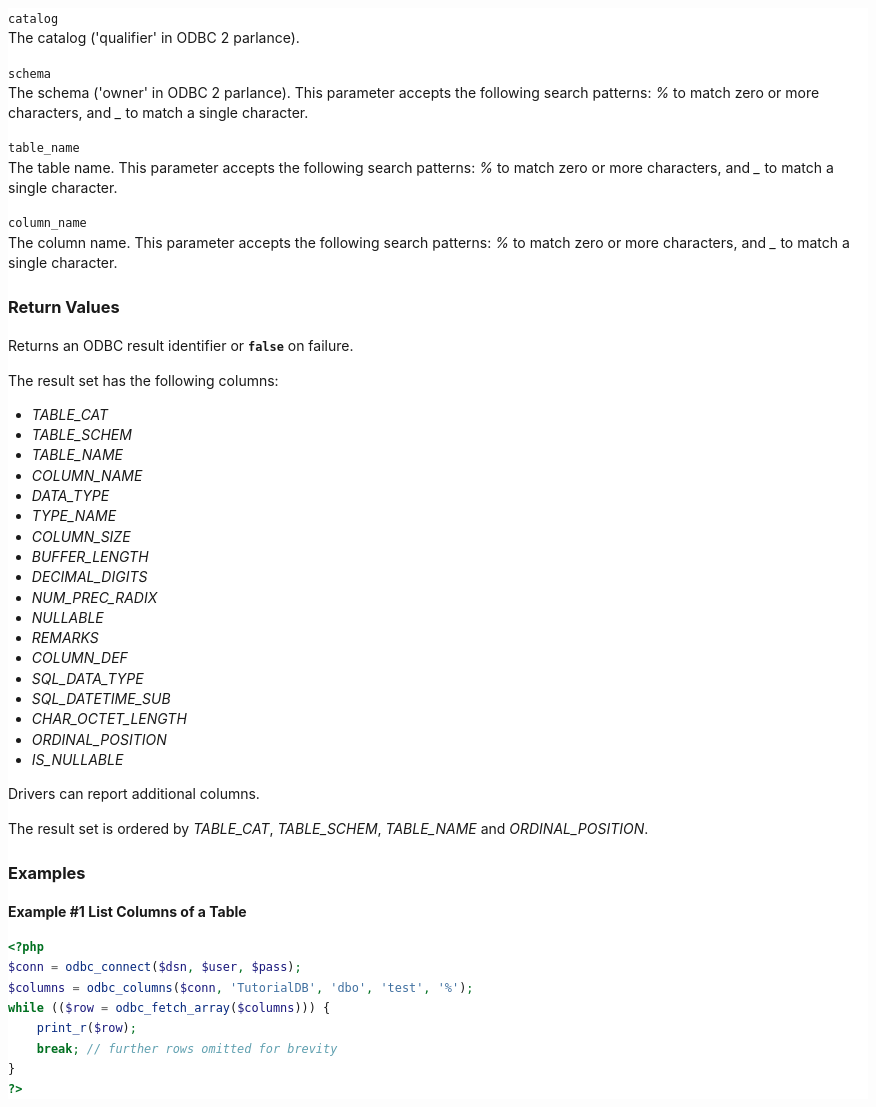 `catalog`  
The catalog ('qualifier' in ODBC 2 parlance).

`schema`  
The schema ('owner' in ODBC 2 parlance). This parameter accepts the
following search patterns: *%* to match zero or more characters, and
*\_* to match a single character.

`table_name`  
The table name. This parameter accepts the following search patterns:
*%* to match zero or more characters, and *\_* to match a single
character.

`column_name`  
The column name. This parameter accepts the following search patterns:
*%* to match zero or more characters, and *\_* to match a single
character.

### Return Values

Returns an ODBC result identifier or **`false`** on failure.

The result set has the following columns:

-   <span class="simpara">*TABLE\_CAT*</span>
-   <span class="simpara">*TABLE\_SCHEM*</span>
-   <span class="simpara">*TABLE\_NAME*</span>
-   <span class="simpara">*COLUMN\_NAME*</span>
-   <span class="simpara">*DATA\_TYPE*</span>
-   <span class="simpara">*TYPE\_NAME*</span>
-   <span class="simpara">*COLUMN\_SIZE*</span>
-   <span class="simpara">*BUFFER\_LENGTH*</span>
-   <span class="simpara">*DECIMAL\_DIGITS*</span>
-   <span class="simpara">*NUM\_PREC\_RADIX*</span>
-   <span class="simpara">*NULLABLE*</span>
-   <span class="simpara">*REMARKS*</span>
-   <span class="simpara">*COLUMN\_DEF*</span>
-   <span class="simpara">*SQL\_DATA\_TYPE*</span>
-   <span class="simpara">*SQL\_DATETIME\_SUB*</span>
-   <span class="simpara">*CHAR\_OCTET\_LENGTH*</span>
-   <span class="simpara">*ORDINAL\_POSITION*</span>
-   <span class="simpara">*IS\_NULLABLE*</span>

Drivers can report additional columns.

The result set is ordered by *TABLE\_CAT*, *TABLE\_SCHEM*, *TABLE\_NAME*
and *ORDINAL\_POSITION*.

### Examples

**Example \#1 List Columns of a Table**

``` php
<?php
$conn = odbc_connect($dsn, $user, $pass);
$columns = odbc_columns($conn, 'TutorialDB', 'dbo', 'test', '%');
while (($row = odbc_fetch_array($columns))) {
    print_r($row);
    break; // further rows omitted for brevity
}
?>
```
